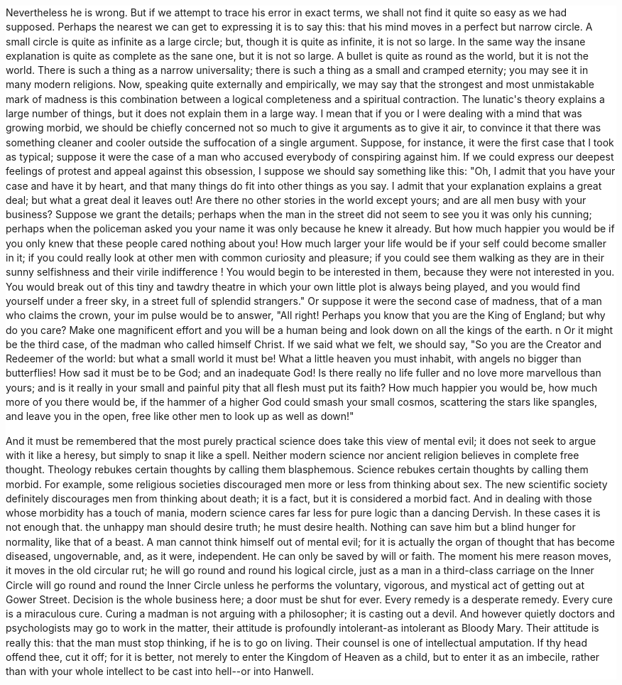 Nevertheless he is wrong. But if we attempt to trace his error in exact terms, we shall not find it quite so easy as we had supposed. Perhaps the nearest we can get to expressing it is to say this: that his mind moves in a perfect but narrow circle. A small circle is quite as infinite as a large circle; but, though it is quite as infinite, it is not so large. In the same way the insane explanation is quite as complete as the sane one, but it is not so large. A bullet is quite as round as the world, but it is not the world. There is such a thing as a narrow universality; there is such a thing as a small and cramped eternity; you may see it in many modern religions. Now, speaking quite externally and empirically, we may say that the strongest and most unmistakable mark of madness is this combination between a logical completeness and a spiritual contraction. The lunatic's theory explains a large number of things, but it does not explain them in a large way. I mean that if you or I were dealing with a mind that was growing morbid, we should be chiefly concerned not so much to give it arguments as to give it air, to convince it that there was something cleaner and cooler outside the suffocation of a single argument. Suppose, for instance, it were the first case that I took as typical; suppose it were the case of a man who accused everybody of conspiring against him. If we could express our deepest feelings of protest and appeal against this obsession, I suppose we should say something like this: "Oh, I admit that you have your case and have it by heart, and that many things do fit into other things as you say. I admit that your explanation explains a great deal; but what a great deal it leaves out! Are there no other stories in the world except yours; and are all men busy with your business? Suppose we grant the details; perhaps when the man in the street did not seem to see you it was only his cunning; perhaps when the policeman asked you your name it was only because he knew it already. But how much happier you would be if you only knew that these people cared nothing about you! How much larger your life would be if your self could become smaller in it; if you could really look at other men with common curiosity and pleasure; if you could see them walking as they are in their sunny selfishness and their virile indifference ! You would begin to be interested in them, because they were not interested in you. You would break out of this tiny and tawdry theatre in which your own little plot is always being played, and you would find yourself under a freer sky, in a street full of splendid strangers." Or suppose it were the second case of madness, that of a man who claims the crown, your im pulse would be to answer, "All right! Perhaps you know that you are the King of England; but why do you care? Make one magnificent effort and you will be a human being and look down on all the kings of the earth. n Or it might be the third case, of the madman who called himself Christ. If we said what we felt, we should say, "So you are the Creator and Redeemer of the world: but what a small world it must be! What a little heaven you must inhabit, with angels no bigger than butterflies! How sad it must be to be God; and an inadequate God! Is there really no life fuller and no love more marvellous than yours; and is it really in your small and painful pity that all flesh must put its faith? How much happier you would be, how much more of you there would be, if the hammer of a higher God could smash your small cosmos, scattering the stars like spangles, and leave you in the open, free like other men to look up as well as down!"

And it must be remembered that the most purely practical science does take this view of mental evil; it does not seek to argue with it like a heresy, but simply to snap it like a spell. Neither modern science nor ancient religion believes in complete free thought. Theology rebukes certain thoughts by calling them blasphemous. Science rebukes certain thoughts by calling them morbid. For example, some religious societies discouraged men more or less from thinking about sex. The new scientific society definitely discourages men from thinking about death; it is a fact, but it is considered a morbid fact. And in dealing with those whose morbidity has a touch of mania, modern science cares far less for pure logic than a dancing Dervish. In these cases it is not enough that. the unhappy man should desire truth; he must desire health. Nothing can save him but a blind hunger for normality, like that of a beast. A man cannot think himself out of mental evil; for it is actually the organ of thought that has become diseased, ungovernable, and, as it were, independent. He can only be saved by will or faith. The moment his mere reason moves, it moves in the old circular rut; he will go round and round his logical circle, just as a man in a third-class carriage on the Inner Circle will go round and round the Inner Circle unless he performs the voluntary, vigorous, and mystical act of getting out at Gower Street. Decision is the whole business here; a door must be shut for ever. Every remedy is a desperate remedy. Every cure is a miraculous cure. Curing a madman is not arguing with a philosopher; it is casting out a devil. And however quietly doctors and psychologists may go to work in the matter, their attitude is profoundly intolerant-as intolerant as Bloody Mary. Their attitude is really this: that the man must stop thinking, if he is to go on living. Their counsel is one of intellectual amputation. If thy head offend thee, cut it off; for it is better, not merely to enter the Kingdom of Heaven as a child, but to enter it as an imbecile, rather than with your whole intellect to be cast into hell--or into Hanwell.
